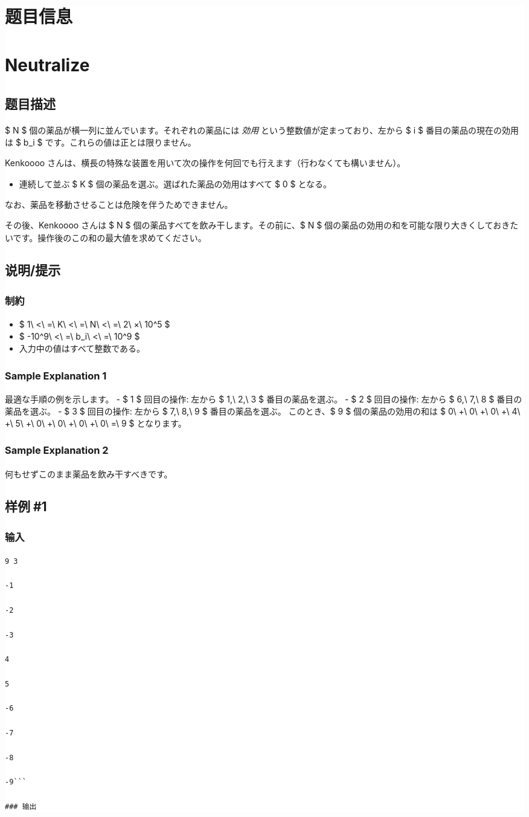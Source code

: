 # 题目信息

# Neutralize

## 题目描述

[problemUrl]: https://atcoder.jp/contests/soundhound2018-summer-final/tasks/soundhound2018_summer_final_b

$ N $ 個の薬品が横一列に並んでいます。それぞれの薬品には *効用* という整数値が定まっており、左から $ i $ 番目の薬品の現在の効用は $ b_i $ です。これらの値は正とは限りません。

Kenkoooo さんは、横長の特殊な装置を用いて次の操作を何回でも行えます（行わなくても構いません）。

- 連続して並ぶ $ K $ 個の薬品を選ぶ。選ばれた薬品の効用はすべて $ 0 $ となる。

なお、薬品を移動させることは危険を伴うためできません。

その後、Kenkoooo さんは $ N $ 個の薬品すべてを飲み干します。その前に、$ N $ 個の薬品の効用の和を可能な限り大きくしておきたいです。操作後のこの和の最大値を求めてください。

## 说明/提示

### 制約

- $ 1\ <\ =\ K\ <\ =\ N\ <\ =\ 2\ ×\ 10^5 $
- $ -10^9\ <\ =\ b_i\ <\ =\ 10^9 $
- 入力中の値はすべて整数である。

### Sample Explanation 1

最適な手順の例を示します。 - $ 1 $ 回目の操作: 左から $ 1,\ 2,\ 3 $ 番目の薬品を選ぶ。 - $ 2 $ 回目の操作: 左から $ 6,\ 7,\ 8 $ 番目の薬品を選ぶ。 - $ 3 $ 回目の操作: 左から $ 7,\ 8,\ 9 $ 番目の薬品を選ぶ。 このとき、$ 9 $ 個の薬品の効用の和は $ 0\ +\ 0\ +\ 0\ +\ 4\ +\ 5\ +\ 0\ +\ 0\ +\ 0\ +\ 0\ =\ 9 $ となります。

### Sample Explanation 2

何もせずこのまま薬品を飲み干すべきです。

## 样例 #1

### 输入

```
9 3

-1

-2

-3

4

5

-6

-7

-8

-9```

### 输出

```